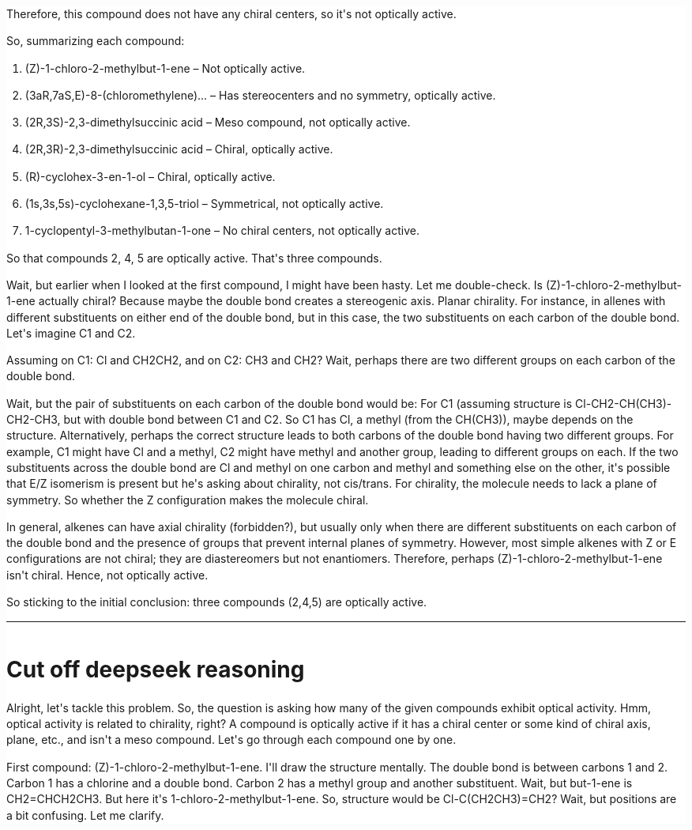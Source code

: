 Therefore, this compound does not have any chiral centers, so it's not optically active.

So, summarizing each compound:

1. (Z)-1-chloro-2-methylbut-1-ene – Not optically active.

2. (3aR,7aS,E)-8-(chloromethylene)... – Has stereocenters and no symmetry, optically active.

3. (2R,3S)-2,3-dimethylsuccinic acid – Meso compound, not optically active.

4. (2R,3R)-2,3-dimethylsuccinic acid – Chiral, optically active.

5. (R)-cyclohex-3-en-1-ol – Chiral, optically active.

6. (1s,3s,5s)-cyclohexane-1,3,5-triol – Symmetrical, not optically active.

7. 1-cyclopentyl-3-methylbutan-1-one – No chiral centers, not optically active.

So that compounds 2, 4, 5 are optically active. That's three compounds.

Wait, but earlier when I looked at the first compound, I might have been hasty. Let me double-check. Is (Z)-1-chloro-2-methylbut-1-ene actually chiral? Because maybe the double bond creates a stereogenic axis. Planar chirality. For instance, in allenes with different substituents on either end of the double bond, but in this case, the two substituents on each carbon of the double bond. Let's imagine C1 and C2.

Assuming on C1: Cl and CH2CH2, and on C2: CH3 and CH2? Wait, perhaps there are two different groups on each carbon of the double bond.

Wait, but the pair of substituents on each carbon of the double bond would be: For C1 (assuming structure is Cl-CH2-CH(CH3)-CH2-CH3, but with double bond between C1 and C2. So C1 has Cl, a methyl (from the CH(CH3)), maybe depends on the structure. Alternatively, perhaps the correct structure leads to both carbons of the double bond having two different groups. For example, C1 might have Cl and a methyl, C2 might have methyl and another group, leading to different groups on each. If the two substituents across the double bond are Cl and methyl on one carbon and methyl and something else on the other, it's possible that E/Z isomerism is present but he's asking about chirality, not cis/trans. For chirality, the molecule needs to lack a plane of symmetry. So whether the Z configuration makes the molecule chiral.

In general, alkenes can have axial chirality (forbidden?), but usually only when there are different substituents on each carbon of the double bond and the presence of groups that prevent internal planes of symmetry. However, most simple alkenes with Z or E configurations are not chiral; they are diastereomers but not enantiomers. Therefore, perhaps (Z)-1-chloro-2-methylbut-1-ene isn't chiral. Hence, not optically active.

So sticking to the initial conclusion: three compounds (2,4,5) are optically active.


---

# Cut off deepseek reasoning

Alright, let's tackle this problem. So, the question is asking how many of the given compounds exhibit optical activity. Hmm, optical activity is related to chirality, right? A compound is optically active if it has a chiral center or some kind of chiral axis, plane, etc., and isn't a meso compound. Let's go through each compound one by one.

First compound: (Z)-1-chloro-2-methylbut-1-ene. I'll draw the structure mentally. The double bond is between carbons 1 and 2. Carbon 1 has a chlorine and a double bond. Carbon 2 has a methyl group and another substituent. Wait, but but-1-ene is CH2=CHCH2CH3. But here it's 1-chloro-2-methylbut-1-ene. So, structure would be Cl-C(CH2CH3)=CH2? Wait, but positions are a bit confusing. Let me clarify.
